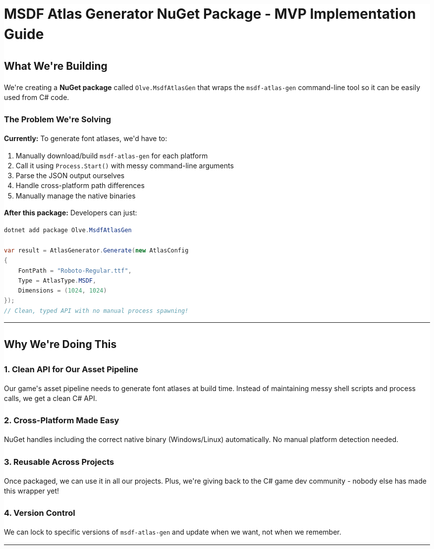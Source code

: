 # MSDF Atlas Generator NuGet Package - MVP Implementation Guide

## What We're Building

We're creating a **NuGet package** called `Olve.MsdfAtlasGen` that wraps the `msdf-atlas-gen` command-line tool so it can be easily used from C# code.

### The Problem We're Solving

**Currently:** To generate font atlases, we'd have to:
1. Manually download/build `msdf-atlas-gen` for each platform
2. Call it using `Process.Start()` with messy command-line arguments
3. Parse the JSON output ourselves
4. Handle cross-platform path differences
5. Manually manage the native binaries

**After this package:** Developers can just:
```csharp
dotnet add package Olve.MsdfAtlasGen

var result = AtlasGenerator.Generate(new AtlasConfig
{
    FontPath = "Roboto-Regular.ttf",
    Type = AtlasType.MSDF,
    Dimensions = (1024, 1024)
});
// Clean, typed API with no manual process spawning!
```

---

## Why We're Doing This

### 1. **Clean API for Our Asset Pipeline**
Our game's asset pipeline needs to generate font atlases at build time. Instead of maintaining messy shell scripts and process calls, we get a clean C# API.

### 2. **Cross-Platform Made Easy**
NuGet handles including the correct native binary (Windows/Linux) automatically. No manual platform detection needed.

### 3. **Reusable Across Projects**
Once packaged, we can use it in all our projects. Plus, we're giving back to the C# game dev community - nobody else has made this wrapper yet!

### 4. **Version Control**
We can lock to specific versions of `msdf-atlas-gen` and update when we want, not when we remember.

---